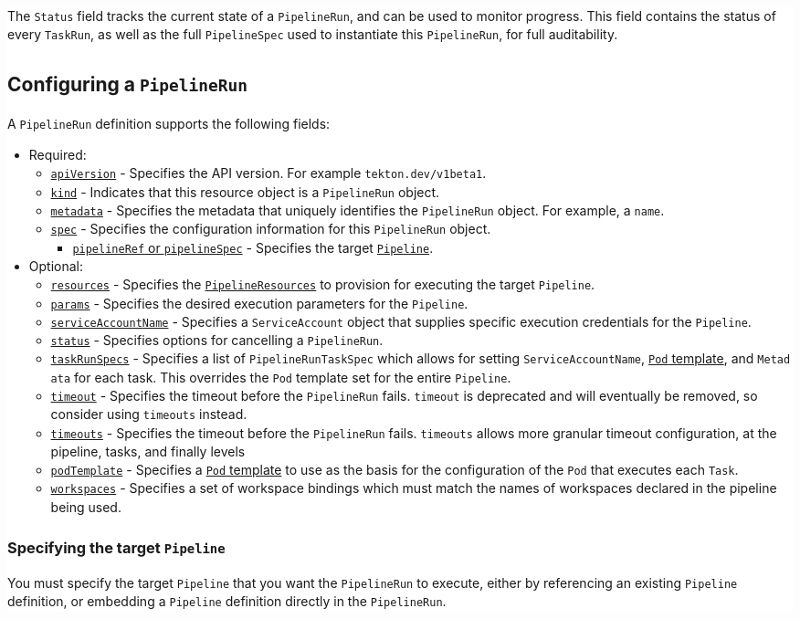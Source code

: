 The `Status` field tracks the current state of a `PipelineRun`, and can be used to monitor
progress.
This field contains the status of every `TaskRun`, as well as the full `PipelineSpec` used
to instantiate this `PipelineRun`, for full auditability.

## Configuring a `PipelineRun`

A `PipelineRun` definition supports the following fields:

- Required:
  - [`apiVersion`][kubernetes-overview] - Specifies the API version. For example
    `tekton.dev/v1beta1`.
  - [`kind`][kubernetes-overview] - Indicates that this resource object is a `PipelineRun` object.
  - [`metadata`][kubernetes-overview] - Specifies the metadata that uniquely identifies the
    `PipelineRun` object. For example, a `name`.
  - [`spec`][kubernetes-overview] - Specifies the configuration information for
    this `PipelineRun` object.
    - [`pipelineRef` or `pipelineSpec`](#specifying-the-target-pipeline) - Specifies the target [`Pipeline`](pipelines.md).
- Optional:
  - [`resources`](#specifying-resources) - Specifies the [`PipelineResources`](resources.md) to provision
    for executing the target `Pipeline`.
  - [`params`](#specifying-parameters) - Specifies the desired execution parameters for the `Pipeline`.
  - [`serviceAccountName`](#specifying-custom-serviceaccount-credentials) - Specifies a `ServiceAccount`
    object that supplies specific execution credentials for the `Pipeline`.
  - [`status`](#cancelling-a-pipelinerun) - Specifies options for cancelling a `PipelineRun`. 
  - [`taskRunSpecs`](#specifying-taskrunspecs) - Specifies a list of `PipelineRunTaskSpec` which allows for setting `ServiceAccountName`, [`Pod` template](./podtemplates.md), and `Metadata` for each task. This overrides the `Pod` template set for the entire `Pipeline`.
  - [`timeout`](#configuring-a-failure-timeout) - Specifies the timeout before the `PipelineRun` fails. `timeout` is deprecated and will eventually be removed, so consider using `timeouts` instead.
  - [`timeouts`](#configuring-a-failure-timeout) - Specifies the timeout before the `PipelineRun` fails. `timeouts` allows more granular timeout configuration, at the pipeline, tasks, and finally levels
  - [`podTemplate`](#specifying-a-pod-template) - Specifies a [`Pod` template](./podtemplates.md) to use as the basis for the configuration of the `Pod` that executes each `Task`.
  - [`workspaces`](#specifying-workspaces) - Specifies a set of workspace bindings which must match the names of workspaces declared in the pipeline being used. 

[kubernetes-overview]:
  https://kubernetes.io/docs/concepts/overview/working-with-objects/kubernetes-objects/#required-fields

### Specifying the target `Pipeline`

You must specify the target `Pipeline` that you want the `PipelineRun` to execute, either by referencing
an existing `Pipeline` definition, or embedding a `Pipeline` definition directly in the `PipelineRun`.
